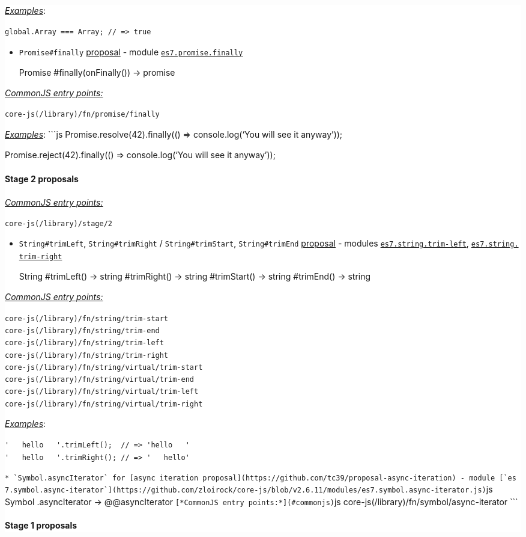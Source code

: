 [*Examples*](http://goo.gl/gEqMl7):

    global.Array === Array; // => true

-   `Promise#finally` [proposal](https://github.com/tc39/proposal-promise-finally) - module [`es7.promise.finally`](https://github.com/zloirock/core-js/blob/v2.6.11/modules/es7.promise.finally.js)

    Promise
      #finally(onFinally()) -> promise

[*CommonJS entry points:*](#commonjs)

    core-js(/library)/fn/promise/finally

[*Examples*](https://goo.gl/AhyBbJ): \`\`\`js Promise.resolve(42).finally(() =&gt; console.log(‘You will see it anyway’));

Promise.reject(42).finally(() =&gt; console.log(‘You will see it anyway’));

#### Stage 2 proposals

[*CommonJS entry points:*](#commonjs)

    core-js(/library)/stage/2

-   `String#trimLeft`, `String#trimRight` / `String#trimStart`, `String#trimEnd` [proposal](https://github.com/sebmarkbage/ecmascript-string-left-right-trim) - modules [`es7.string.trim-left`](https://github.com/zloirock/core-js/blob/v2.6.11/modules/es7.string.trim-right.js), [`es7.string.trim-right`](https://github.com/zloirock/core-js/blob/v2.6.11/modules/es7.string.trim-right.js)

    String
      #trimLeft()  -> string
      #trimRight() -> string
      #trimStart() -> string
      #trimEnd()   -> string

[*CommonJS entry points:*](#commonjs)

    core-js(/library)/fn/string/trim-start
    core-js(/library)/fn/string/trim-end
    core-js(/library)/fn/string/trim-left
    core-js(/library)/fn/string/trim-right
    core-js(/library)/fn/string/virtual/trim-start
    core-js(/library)/fn/string/virtual/trim-end
    core-js(/library)/fn/string/virtual/trim-left
    core-js(/library)/fn/string/virtual/trim-right

[*Examples*](http://goo.gl/Er5lMJ):

    '   hello   '.trimLeft();  // => 'hello   '
    '   hello   '.trimRight(); // => '   hello'

`` * `Symbol.asyncIterator` for [async iteration proposal](https://github.com/tc39/proposal-async-iteration) - module [`es7.symbol.async-iterator`](https://github.com/zloirock/core-js/blob/v2.6.11/modules/es7.symbol.async-iterator.js) ``js Symbol .asyncIterator -&gt; @<span class="citation" data-cites="asyncIterator">@asyncIterator</span> `[*CommonJS entry points:*](#commonjs)`js core-js(/library)/fn/symbol/async-iterator \`\`\`

#### Stage 1 proposals
